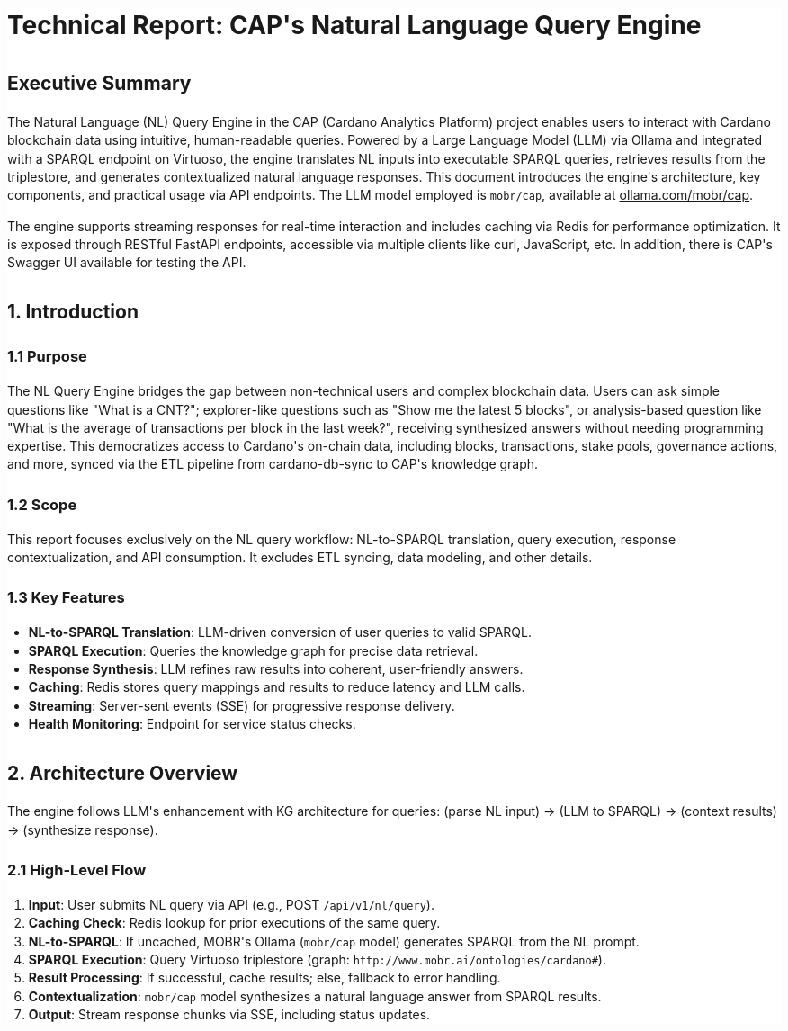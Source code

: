 # Technical Report: CAP's Natural Language Query Engine

## Executive Summary

The Natural Language (NL) Query Engine in the CAP (Cardano Analytics Platform) project enables users to interact with Cardano blockchain data using intuitive, human-readable queries. Powered by a Large Language Model (LLM) via Ollama and integrated with a SPARQL endpoint on Virtuoso, the engine translates NL inputs into executable SPARQL queries, retrieves results from the triplestore, and generates contextualized natural language responses. This document introduces the engine's architecture, key components, and practical usage via API endpoints. The LLM model employed is `mobr/cap`, available at [ollama.com/mobr/cap](https://ollama.com/mobr/cap).

The engine supports streaming responses for real-time interaction and includes caching via Redis for performance optimization. It is exposed through RESTful FastAPI endpoints, accessible via multiple clients like curl, JavaScript, etc. In addition, there is CAP's Swagger UI available for testing the API.

## 1. Introduction

### 1.1 Purpose
The NL Query Engine bridges the gap between non-technical users and complex blockchain data. Users can ask simple questions like "What is a CNT?"; explorer-like questions such as "Show me the latest 5 blocks", or analysis-based question like "What is the average of transactions per block in the last week?", receiving synthesized answers without needing programming expertise. This democratizes access to Cardano's on-chain data, including blocks, transactions, stake pools, governance actions, and more, synced via the ETL pipeline from cardano-db-sync to CAP's knowledge graph.

### 1.2 Scope
This report focuses exclusively on the NL query workflow: NL-to-SPARQL translation, query execution, response contextualization, and API consumption. It excludes ETL syncing, data modeling, and other details.

### 1.3 Key Features
- **NL-to-SPARQL Translation**: LLM-driven conversion of user queries to valid SPARQL.
- **SPARQL Execution**: Queries the knowledge graph for precise data retrieval.
- **Response Synthesis**: LLM refines raw results into coherent, user-friendly answers.
- **Caching**: Redis stores query mappings and results to reduce latency and LLM calls.
- **Streaming**: Server-sent events (SSE) for progressive response delivery.
- **Health Monitoring**: Endpoint for service status checks.

## 2. Architecture Overview

The engine follows LLM's enhancement with KG architecture for queries: (parse NL input) -> (LLM to SPARQL) -> (context results) -> (synthesize response).

### 2.1 High-Level Flow
1. **Input**: User submits NL query via API (e.g., POST `/api/v1/nl/query`).
2. **Caching Check**: Redis lookup for prior executions of the same query.
3. **NL-to-SPARQL**: If uncached, MOBR's Ollama (`mobr/cap` model) generates SPARQL from the NL prompt.
4. **SPARQL Execution**: Query Virtuoso triplestore (graph: `http://www.mobr.ai/ontologies/cardano#`).
5. **Result Processing**: If successful, cache results; else, fallback to error handling.
6. **Contextualization**: `mobr/cap` model synthesizes a natural language answer from SPARQL results.
7. **Output**: Stream response chunks via SSE, including status updates.
